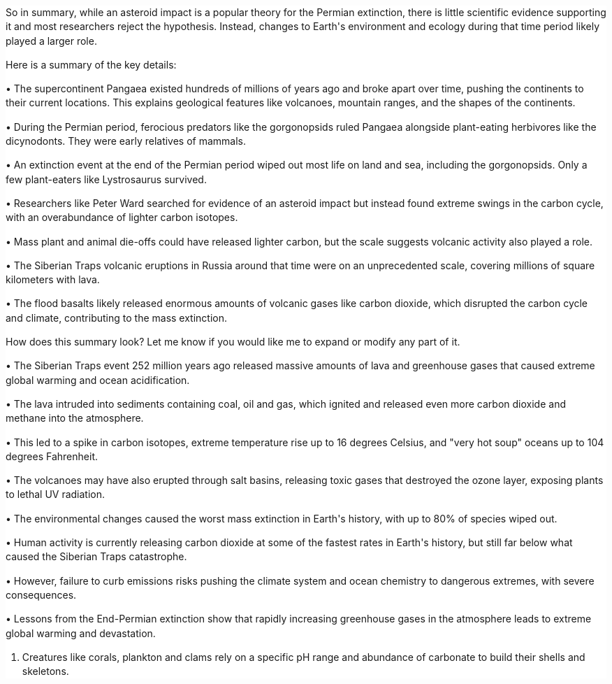 So in summary, while an asteroid impact is a popular theory for the Permian extinction, there is little scientific evidence supporting it and most researchers reject the hypothesis. Instead, changes to Earth's environment and ecology during that time period likely played a larger role.

 Here is a summary of the key details:

• The supercontinent Pangaea existed hundreds of millions of years ago and broke apart over time, pushing the continents to their current locations. This explains geological features like volcanoes, mountain ranges, and the shapes of the continents.

• During the Permian period, ferocious predators like the gorgonopsids ruled Pangaea alongside plant-eating herbivores like the dicynodonts. They were early relatives of mammals.

• An extinction event at the end of the Permian period wiped out most life on land and sea, including the gorgonopsids. Only a few plant-eaters like Lystrosaurus survived. 

• Researchers like Peter Ward searched for evidence of an asteroid impact but instead found extreme swings in the carbon cycle, with an overabundance of lighter carbon isotopes.

• Mass plant and animal die-offs could have released lighter carbon, but the scale suggests volcanic activity also played a role.

• The Siberian Traps volcanic eruptions in Russia around that time were on an unprecedented scale, covering millions of square kilometers with lava.

• The flood basalts likely released enormous amounts of volcanic gases like carbon dioxide, which disrupted the carbon cycle and climate, contributing to the mass extinction.

How does this summary look? Let me know if you would like me to expand or modify any part of it.

 

• The Siberian Traps event 252 million years ago released massive amounts of lava and greenhouse gases that caused extreme global warming and ocean acidification. 

• The lava intruded into sediments containing coal, oil and gas, which ignited and released even more carbon dioxide and methane into the atmosphere.

• This led to a spike in carbon isotopes, extreme temperature rise up to 16 degrees Celsius, and "very hot soup" oceans up to 104 degrees Fahrenheit.

• The volcanoes may have also erupted through salt basins, releasing toxic gases that destroyed the ozone layer, exposing plants to lethal UV radiation.  

• The environmental changes caused the worst mass extinction in Earth's history, with up to 80% of species wiped out.

• Human activity is currently releasing carbon dioxide at some of the fastest rates in Earth's history, but still far below what caused the Siberian Traps catastrophe. 

• However, failure to curb emissions risks pushing the climate system and ocean chemistry to dangerous extremes, with severe consequences.

• Lessons from the End-Permian extinction show that rapidly increasing greenhouse gases in the atmosphere leads to extreme global warming and devastation.

 

1. Creatures like corals, plankton and clams rely on a specific pH range and abundance of carbonate to build their shells and skeletons. 
